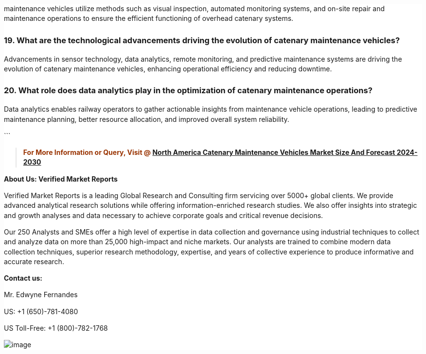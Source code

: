 maintenance vehicles utilize methods such as visual inspection, automated monitoring systems, and on-site repair and maintenance operations to ensure the efficient functioning of overhead catenary systems.</p><h3>19. What are the technological advancements driving the evolution of catenary maintenance vehicles?</div><div></h3><p>Advancements in sensor technology, data analytics, remote monitoring, and predictive maintenance systems are driving the evolution of catenary maintenance vehicles, enhancing operational efficiency and reducing downtime.</p><h3>20. What role does data analytics play in the optimization of catenary maintenance operations?</div><div></h3><p>Data analytics enables railway operators to gather actionable insights from maintenance vehicle operations, leading to predictive maintenance planning, better resource allocation, and improved overall system reliability.</p></body></html>```</p><blockquote><p><span style="color: #993300;"><strong>For More Information or Query, Visit @ <a href="https://www.verifiedmarketreports.com/product/global-catenary-maintenance-vehicles-market-growth-2019-2024/">North America Catenary Maintenance Vehicles Market Size And Forecast 2024-2030</a></strong></span></p></blockquote><p><strong>About Us: Verified Market Reports</strong></p><p>Verified Market Reports is a leading Global Research and Consulting firm servicing over 5000+ global clients. We provide advanced analytical research solutions while offering information-enriched research studies. We also offer insights into strategic and growth analyses and data necessary to achieve corporate goals and critical revenue decisions.</p><p>Our 250 Analysts and SMEs offer a high level of expertise in data collection and governance using industrial techniques to collect and analyze data on more than 25,000 high-impact and niche markets. Our analysts are trained to combine modern data collection techniques, superior research methodology, expertise, and years of collective experience to produce informative and accurate research.</p><p><strong>Contact us:</strong></p><p>Mr. Edwyne Fernandes</p><p>US: +1 (650)-781-4080</p><p>US Toll-Free: +1 (800)-782-1768</p>
![image](https://github.com/user-attachments/assets/f55f7106-547d-4138-be75-9c6742c0a4e0)
